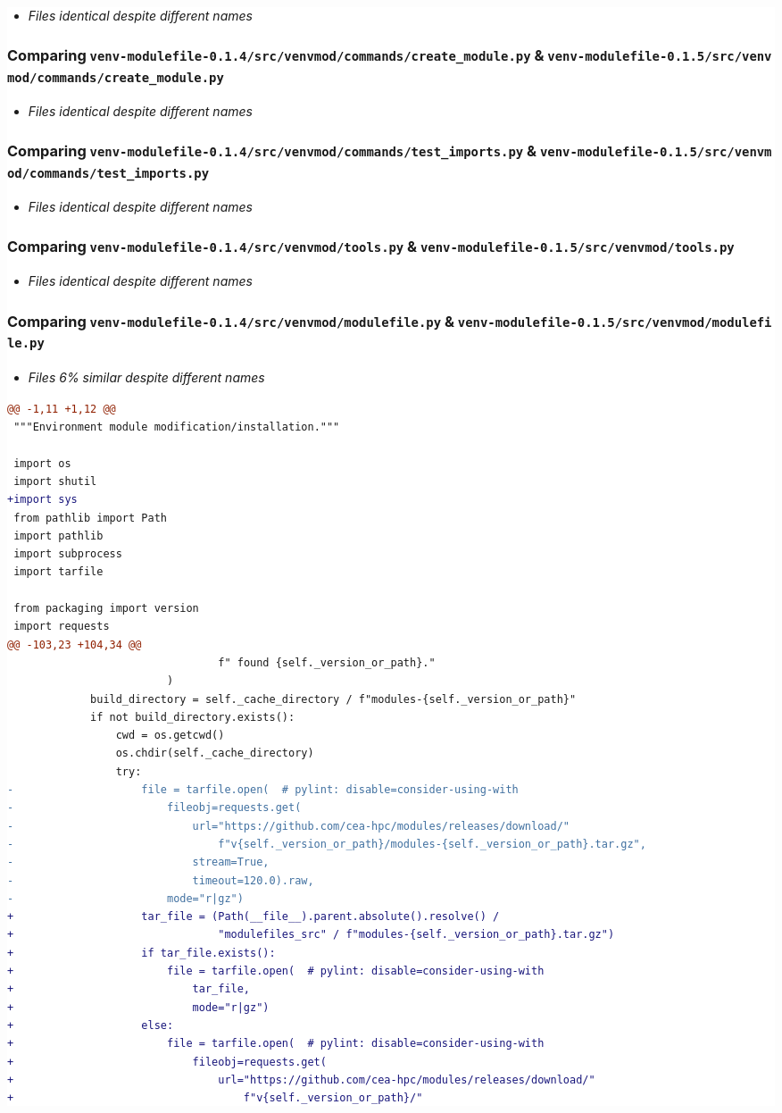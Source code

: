  * *Files identical despite different names*

### Comparing `venv-modulefile-0.1.4/src/venvmod/commands/create_module.py` & `venv-modulefile-0.1.5/src/venvmod/commands/create_module.py`

 * *Files identical despite different names*

### Comparing `venv-modulefile-0.1.4/src/venvmod/commands/test_imports.py` & `venv-modulefile-0.1.5/src/venvmod/commands/test_imports.py`

 * *Files identical despite different names*

### Comparing `venv-modulefile-0.1.4/src/venvmod/tools.py` & `venv-modulefile-0.1.5/src/venvmod/tools.py`

 * *Files identical despite different names*

### Comparing `venv-modulefile-0.1.4/src/venvmod/modulefile.py` & `venv-modulefile-0.1.5/src/venvmod/modulefile.py`

 * *Files 6% similar despite different names*

```diff
@@ -1,11 +1,12 @@
 """Environment module modification/installation."""
 
 import os
 import shutil
+import sys
 from pathlib import Path
 import pathlib
 import subprocess
 import tarfile
 
 from packaging import version
 import requests
@@ -103,23 +104,34 @@
                                 f" found {self._version_or_path}."
                         )
             build_directory = self._cache_directory / f"modules-{self._version_or_path}"
             if not build_directory.exists():
                 cwd = os.getcwd()
                 os.chdir(self._cache_directory)
                 try:
-                    file = tarfile.open(  # pylint: disable=consider-using-with
-                        fileobj=requests.get(
-                            url="https://github.com/cea-hpc/modules/releases/download/"
-                                f"v{self._version_or_path}/modules-{self._version_or_path}.tar.gz",
-                            stream=True,
-                            timeout=120.0).raw,
-                        mode="r|gz")
+                    tar_file = (Path(__file__).parent.absolute().resolve() /
+                                "modulefiles_src" / f"modules-{self._version_or_path}.tar.gz")
+                    if tar_file.exists():
+                        file = tarfile.open(  # pylint: disable=consider-using-with
+                            tar_file,
+                            mode="r|gz")
+                    else:
+                        file = tarfile.open(  # pylint: disable=consider-using-with
+                            fileobj=requests.get(
+                                url="https://github.com/cea-hpc/modules/releases/download/"
+                                    f"v{self._version_or_path}/"
```